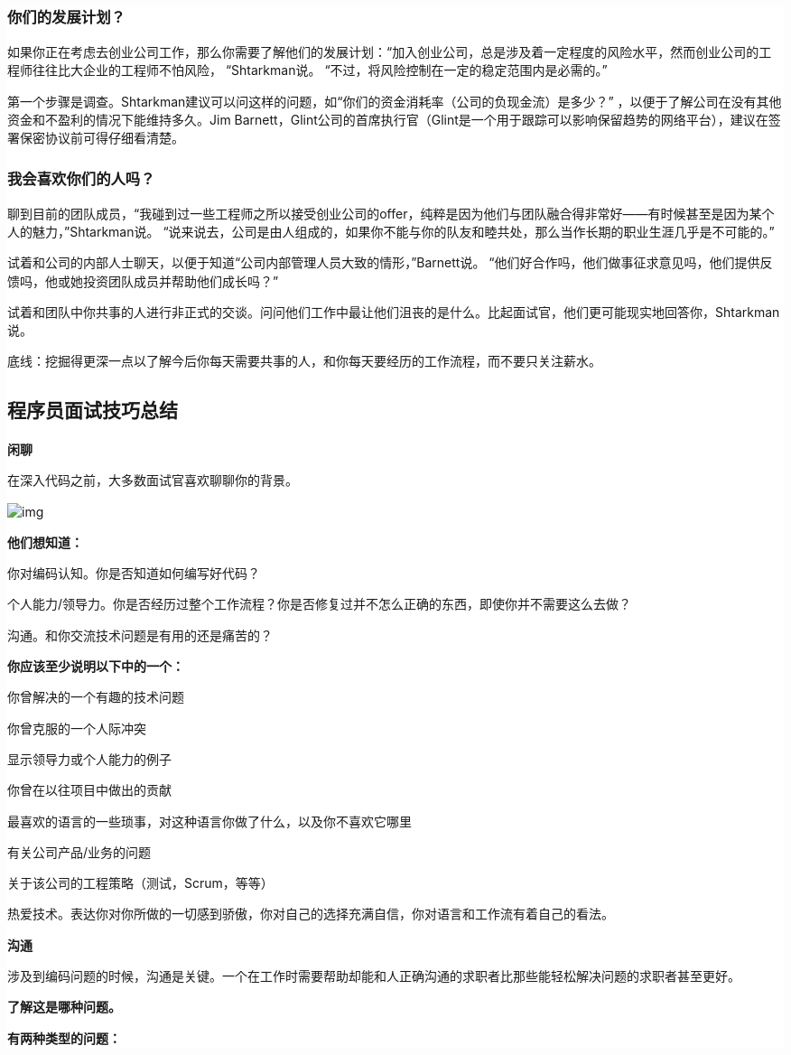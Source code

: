 ### 你们的发展计划？

如果你正在考虑去创业公司工作，那么你需要了解他们的发展计划：“加入创业公司，总是涉及着一定程度的风险水平，然而创业公司的工程师往往比大企业的工程师不怕风险， “Shtarkman说。 “不过，将风险控制在一定的稳定范围内是必需的。”

第一个步骤是调查。Shtarkman建议可以问这样的问题，如“你们的资金消耗率（公司的负现金流）是多少？” ，以便于了解公司在没有其他资金和不盈利的情况下能维持多久。Jim Barnett，Glint公司的首席执行官（Glint是一个用于跟踪可以影响保留趋势的网络平台），建议在签署保密协议前可得仔细看清楚。

### 我会喜欢你们的人吗？

聊到目前的团队成员，“我碰到过一些工程师之所以接受创业公司的offer，纯粹是因为他们与团队融合得非常好——有时候甚至是因为某个人的魅力，”Shtarkman说。 “说来说去，公司是由人组成的，如果你不能与你的队友和睦共处，那么当作长期的职业生涯几乎是不可能的。”

试着和公司的内部人士聊天，以便于知道“公司内部管理人员大致的情形，”Barnett说。 “他们好合作吗，他们做事征求意见吗，他们提供反馈吗，他或她投资团队成员并帮助他们成长吗？”

试着和团队中你共事的人进行非正式的交谈。问问他们工作中最让他们沮丧的是什么。比起面试官，他们更可能现实地回答你，Shtarkman说。

底线：挖掘得更深一点以了解今后你每天需要共事的人，和你每天要经历的工作流程，而不要只关注薪水。

## 程序员面试技巧总结

**闲聊**

在深入代码之前，大多数面试官喜欢聊聊你的背景。

![img](https://mmbiz.qpic.cn/mmbiz/rOeDV5Q9ZqBuu9bacRVZsgVwWmChpUmic5ElfDPAzicicEOvTdJC1lSYL2qEsfQfiaFsqweraJ3K8ibib4DicVbebeMog/640?wx_fmt=jpeg&tp=webp&wxfrom=5&wx_lazy=1)

**他们想知道：**

你对编码认知。你是否知道如何编写好代码？

个人能力/领导力。你是否经历过整个工作流程？你是否修复过并不怎么正确的东西，即使你并不需要这么去做？

沟通。和你交流技术问题是有用的还是痛苦的？

**你应该至少说明以下中的一个：**

你曾解决的一个有趣的技术问题

你曾克服的一个人际冲突

显示领导力或个人能力的例子

你曾在以往项目中做出的贡献

最喜欢的语言的一些琐事，对这种语言你做了什么，以及你不喜欢它哪里

有关公司产品/业务的问题

关于该公司的工程策略（测试，Scrum，等等）

热爱技术。表达你对你所做的一切感到骄傲，你对自己的选择充满自信，你对语言和工作流有着自己的看法。

**沟通**

涉及到编码问题的时候，沟通是关键。一个在工作时需要帮助却能和人正确沟通的求职者比那些能轻松解决问题的求职者甚至更好。

**了解这是哪种问题。**

**有两种类型的问题：**
